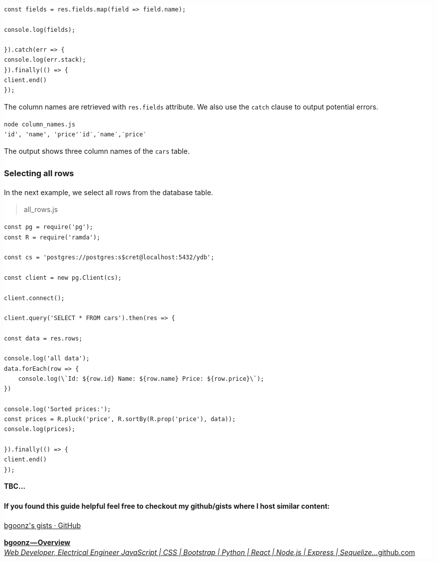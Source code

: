     const fields = res.fields.map(field => field.name);

    console.log(fields);

    }).catch(err => {
    console.log(err.stack);
    }).finally(() => {
    client.end()
    });

The column names are retrieved with `res.fields` attribute. We also use the `catch` clause to output potential errors.

    node column_names.js
    'id', 'name', 'price'′id′,′name′,′price′

The output shows three column names of the `cars` table.

### Selecting all rows

In the next example, we select all rows from the database table.

> all_rows.js

    const pg = require('pg');
    const R = require('ramda');

    const cs = 'postgres://postgres:s$cret@localhost:5432/ydb';

    const client = new pg.Client(cs);

    client.connect();

    client.query('SELECT * FROM cars').then(res => {

    const data = res.rows;

    console.log('all data');
    data.forEach(row => {
        console.log(\`Id: ${row.id} Name: ${row.name} Price: ${row.price}\`);
    })

    console.log('Sorted prices:');
    const prices = R.pluck('price', R.sortBy(R.prop('price'), data));
    console.log(prices);

    }).finally(() => {
    client.end()
    });

**TBC…**

#### If you found this guide helpful feel free to checkout my github/gists where I host similar content:

<a href="https://gist.github.com/bgoonz" class="markup--anchor markup--p-anchor">bgoonz's gists · GitHub</a>

<a href="https://github.com/bgoonz" class="markup--anchor markup--mixtapeEmbed-anchor" title="https://github.com/bgoonz"><strong>bgoonz — Overview</strong><br />
<em>Web Developer, Electrical Engineer JavaScript | CSS | Bootstrap | Python | React | Node.js | Express | Sequelize…</em>github.com</a><a href="https://github.com/bgoonz" class="js-mixtapeImage mixtapeImage u-ignoreBlock"></a>
